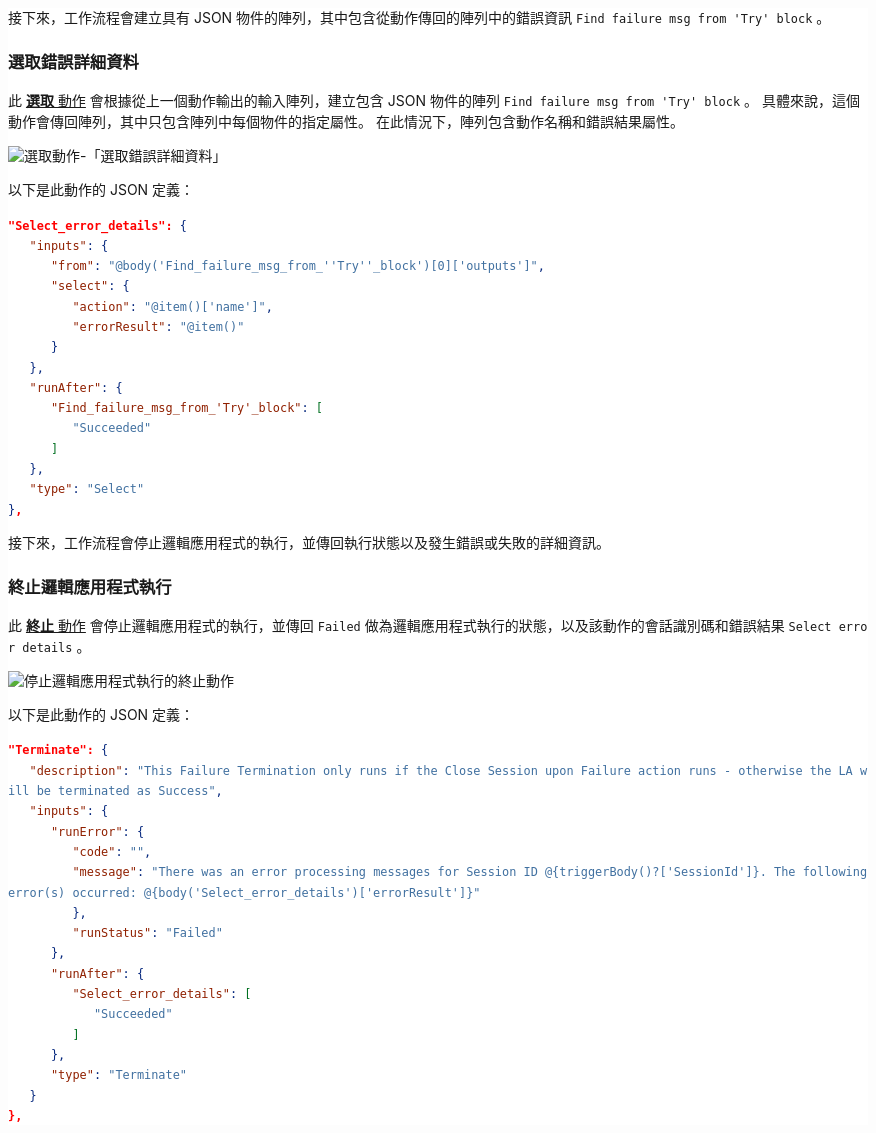 接下來，工作流程會建立具有 JSON 物件的陣列，其中包含從動作傳回的陣列中的錯誤資訊 `Find failure msg from 'Try' block` 。

<a name="select-error-details"></a>

### <a name="select-error-details"></a>選取錯誤詳細資料

此 [**選取** 動作](../logic-apps/logic-apps-perform-data-operations.md#select-action) 會根據從上一個動作輸出的輸入陣列，建立包含 JSON 物件的陣列 `Find failure msg from 'Try' block` 。 具體來說，這個動作會傳回陣列，其中只包含陣列中每個物件的指定屬性。 在此情況下，陣列包含動作名稱和錯誤結果屬性。

![選取動作-「選取錯誤詳細資料」](./media/send-related-messages-sequential-convoy/select-error-details.png)

以下是此動作的 JSON 定義：

```json
"Select_error_details": {
   "inputs": {
      "from": "@body('Find_failure_msg_from_''Try''_block')[0]['outputs']",
      "select": {
         "action": "@item()['name']",
         "errorResult": "@item()"
      }
   },
   "runAfter": {
      "Find_failure_msg_from_'Try'_block": [
         "Succeeded"
      ]
   },
   "type": "Select"
},
```

接下來，工作流程會停止邏輯應用程式的執行，並傳回執行狀態以及發生錯誤或失敗的詳細資訊。

<a name="terminate-logic-app"></a>

### <a name="terminate-logic-app-run"></a>終止邏輯應用程式執行

此 [**終止** 動作](../logic-apps/logic-apps-workflow-actions-triggers.md#terminate-action) 會停止邏輯應用程式的執行，並傳回 `Failed` 做為邏輯應用程式執行的狀態，以及該動作的會話識別碼和錯誤結果 `Select error details` 。

![停止邏輯應用程式執行的終止動作](./media/send-related-messages-sequential-convoy/terminate-logic-app-run.png)

以下是此動作的 JSON 定義：

```json
"Terminate": {
   "description": "This Failure Termination only runs if the Close Session upon Failure action runs - otherwise the LA will be terminated as Success",
   "inputs": {
      "runError": {
         "code": "",
         "message": "There was an error processing messages for Session ID @{triggerBody()?['SessionId']}. The following error(s) occurred: @{body('Select_error_details')['errorResult']}"
         },
         "runStatus": "Failed"
      },
      "runAfter": {
         "Select_error_details": [
            "Succeeded"
         ]
      },
      "type": "Terminate"
   }
},
```
